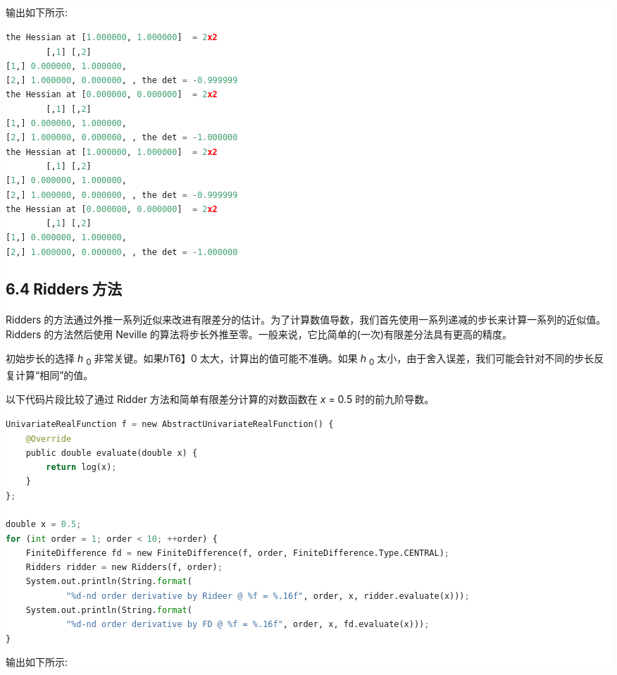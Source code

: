 输出如下所示:

```py
the Hessian at [1.000000, 1.000000]  = 2x2
        [,1] [,2]
[1,] 0.000000, 1.000000,
[2,] 1.000000, 0.000000, , the det = -0.999999
the Hessian at [0.000000, 0.000000]  = 2x2
        [,1] [,2]
[1,] 0.000000, 1.000000,
[2,] 1.000000, 0.000000, , the det = -1.000000
the Hessian at [1.000000, 1.000000]  = 2x2
        [,1] [,2]
[1,] 0.000000, 1.000000,
[2,] 1.000000, 0.000000, , the det = -0.999999
the Hessian at [0.000000, 0.000000]  = 2x2
        [,1] [,2]
[1,] 0.000000, 1.000000,
[2,] 1.000000, 0.000000, , the det = -1.000000

```

## 6.4 Ridders 方法

Ridders 的方法通过外推一系列近似来改进有限差分的估计。为了计算数值导数，我们首先使用一系列递减的步长来计算一系列的近似值。Ridders 的方法然后使用 Neville 的算法将步长外推至零。一般来说，它比简单的(一次)有限差分法具有更高的精度。

初始步长的选择 *h* <sub>0</sub> 非常关键。如果*h*T6】0 太大，计算出的值可能不准确。如果 *h* <sub>0</sub> 太小，由于舍入误差，我们可能会针对不同的步长反复计算“相同”的值。

以下代码片段比较了通过 Ridder 方法和简单有限差分计算的对数函数在 *x* = 0.5 时的前九阶导数。

```py
UnivariateRealFunction f = new AbstractUnivariateRealFunction() {
    @Override
    public double evaluate(double x) {
        return log(x);
    }
};

double x = 0.5;
for (int order = 1; order < 10; ++order) {
    FiniteDifference fd = new FiniteDifference(f, order, FiniteDifference.Type.CENTRAL);
    Ridders ridder = new Ridders(f, order);
    System.out.println(String.format(
            "%d-nd order derivative by Rideer @ %f = %.16f", order, x, ridder.evaluate(x)));
    System.out.println(String.format(
            "%d-nd order derivative by FD @ %f = %.16f", order, x, fd.evaluate(x)));
}

```

输出如下所示:
